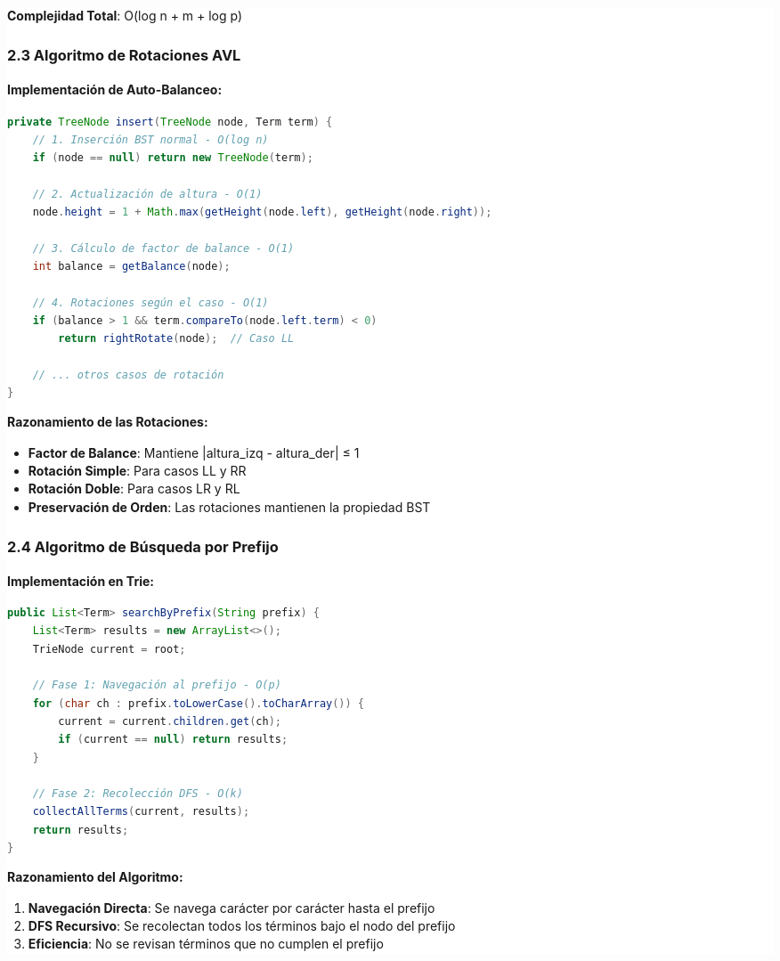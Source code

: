 
**Complejidad Total**: O(log n + m + log p)

### 2.3 Algoritmo de Rotaciones AVL

**Implementación de Auto-Balanceo:**
```java
private TreeNode insert(TreeNode node, Term term) {
    // 1. Inserción BST normal - O(log n)
    if (node == null) return new TreeNode(term);
    
    // 2. Actualización de altura - O(1)
    node.height = 1 + Math.max(getHeight(node.left), getHeight(node.right));
    
    // 3. Cálculo de factor de balance - O(1)
    int balance = getBalance(node);
    
    // 4. Rotaciones según el caso - O(1)
    if (balance > 1 && term.compareTo(node.left.term) < 0)
        return rightRotate(node);  // Caso LL
        
    // ... otros casos de rotación
}
```

**Razonamiento de las Rotaciones:**
- **Factor de Balance**: Mantiene |altura_izq - altura_der| ≤ 1
- **Rotación Simple**: Para casos LL y RR
- **Rotación Doble**: Para casos LR y RL
- **Preservación de Orden**: Las rotaciones mantienen la propiedad BST

### 2.4 Algoritmo de Búsqueda por Prefijo

**Implementación en Trie:**
```java
public List<Term> searchByPrefix(String prefix) {
    List<Term> results = new ArrayList<>();
    TrieNode current = root;
    
    // Fase 1: Navegación al prefijo - O(p)
    for (char ch : prefix.toLowerCase().toCharArray()) {
        current = current.children.get(ch);
        if (current == null) return results;
    }
    
    // Fase 2: Recolección DFS - O(k)
    collectAllTerms(current, results);
    return results;
}
```

**Razonamiento del Algoritmo:**
1. **Navegación Directa**: Se navega carácter por carácter hasta el prefijo
2. **DFS Recursivo**: Se recolectan todos los términos bajo el nodo del prefijo
3. **Eficiencia**: No se revisan términos que no cumplen el prefijo
